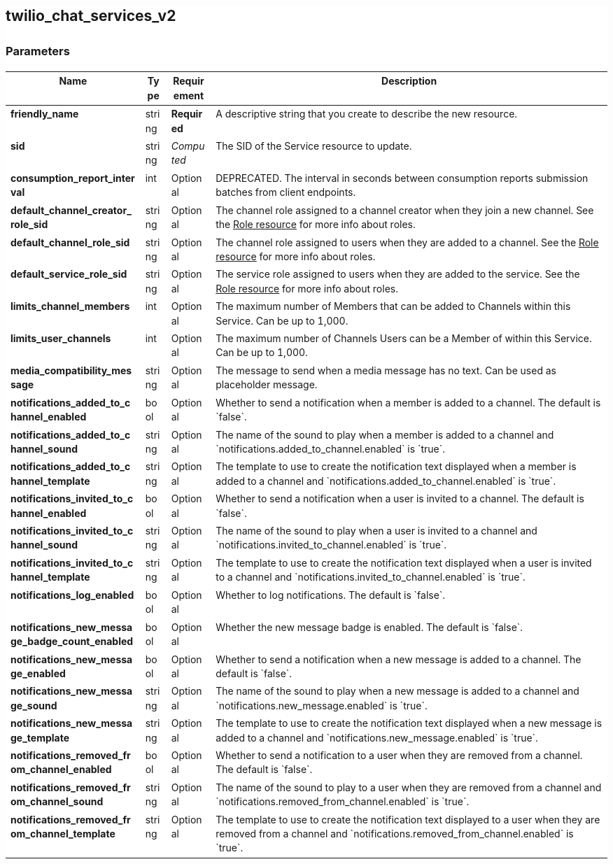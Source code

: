 ## twilio_chat_services_v2

### Parameters

Name | Type | Requirement | Description
--- | --- | --- | ---
**friendly_name** | string | **Required** | A descriptive string that you create to describe the new resource.
**sid** | string | *Computed* | The SID of the Service resource to update.
**consumption_report_interval** | int | Optional | DEPRECATED. The interval in seconds between consumption reports submission batches from client endpoints.
**default_channel_creator_role_sid** | string | Optional | The channel role assigned to a channel creator when they join a new channel. See the [Role resource](https://www.twilio.com/docs/chat/rest/role-resource) for more info about roles.
**default_channel_role_sid** | string | Optional | The channel role assigned to users when they are added to a channel. See the [Role resource](https://www.twilio.com/docs/chat/rest/role-resource) for more info about roles.
**default_service_role_sid** | string | Optional | The service role assigned to users when they are added to the service. See the [Role resource](https://www.twilio.com/docs/chat/rest/role-resource) for more info about roles.
**limits_channel_members** | int | Optional | The maximum number of Members that can be added to Channels within this Service. Can be up to 1,000.
**limits_user_channels** | int | Optional | The maximum number of Channels Users can be a Member of within this Service. Can be up to 1,000.
**media_compatibility_message** | string | Optional | The message to send when a media message has no text. Can be used as placeholder message.
**notifications_added_to_channel_enabled** | bool | Optional | Whether to send a notification when a member is added to a channel. The default is &#x60;false&#x60;.
**notifications_added_to_channel_sound** | string | Optional | The name of the sound to play when a member is added to a channel and &#x60;notifications.added_to_channel.enabled&#x60; is &#x60;true&#x60;.
**notifications_added_to_channel_template** | string | Optional | The template to use to create the notification text displayed when a member is added to a channel and &#x60;notifications.added_to_channel.enabled&#x60; is &#x60;true&#x60;.
**notifications_invited_to_channel_enabled** | bool | Optional | Whether to send a notification when a user is invited to a channel. The default is &#x60;false&#x60;.
**notifications_invited_to_channel_sound** | string | Optional | The name of the sound to play when a user is invited to a channel and &#x60;notifications.invited_to_channel.enabled&#x60; is &#x60;true&#x60;.
**notifications_invited_to_channel_template** | string | Optional | The template to use to create the notification text displayed when a user is invited to a channel and &#x60;notifications.invited_to_channel.enabled&#x60; is &#x60;true&#x60;.
**notifications_log_enabled** | bool | Optional | Whether to log notifications. The default is &#x60;false&#x60;.
**notifications_new_message_badge_count_enabled** | bool | Optional | Whether the new message badge is enabled. The default is &#x60;false&#x60;.
**notifications_new_message_enabled** | bool | Optional | Whether to send a notification when a new message is added to a channel. The default is &#x60;false&#x60;.
**notifications_new_message_sound** | string | Optional | The name of the sound to play when a new message is added to a channel and &#x60;notifications.new_message.enabled&#x60; is &#x60;true&#x60;.
**notifications_new_message_template** | string | Optional | The template to use to create the notification text displayed when a new message is added to a channel and &#x60;notifications.new_message.enabled&#x60; is &#x60;true&#x60;.
**notifications_removed_from_channel_enabled** | bool | Optional | Whether to send a notification to a user when they are removed from a channel. The default is &#x60;false&#x60;.
**notifications_removed_from_channel_sound** | string | Optional | The name of the sound to play to a user when they are removed from a channel and &#x60;notifications.removed_from_channel.enabled&#x60; is &#x60;true&#x60;.
**notifications_removed_from_channel_template** | string | Optional | The template to use to create the notification text displayed to a user when they are removed from a channel and &#x60;notifications.removed_from_channel.enabled&#x60; is &#x60;true&#x60;.